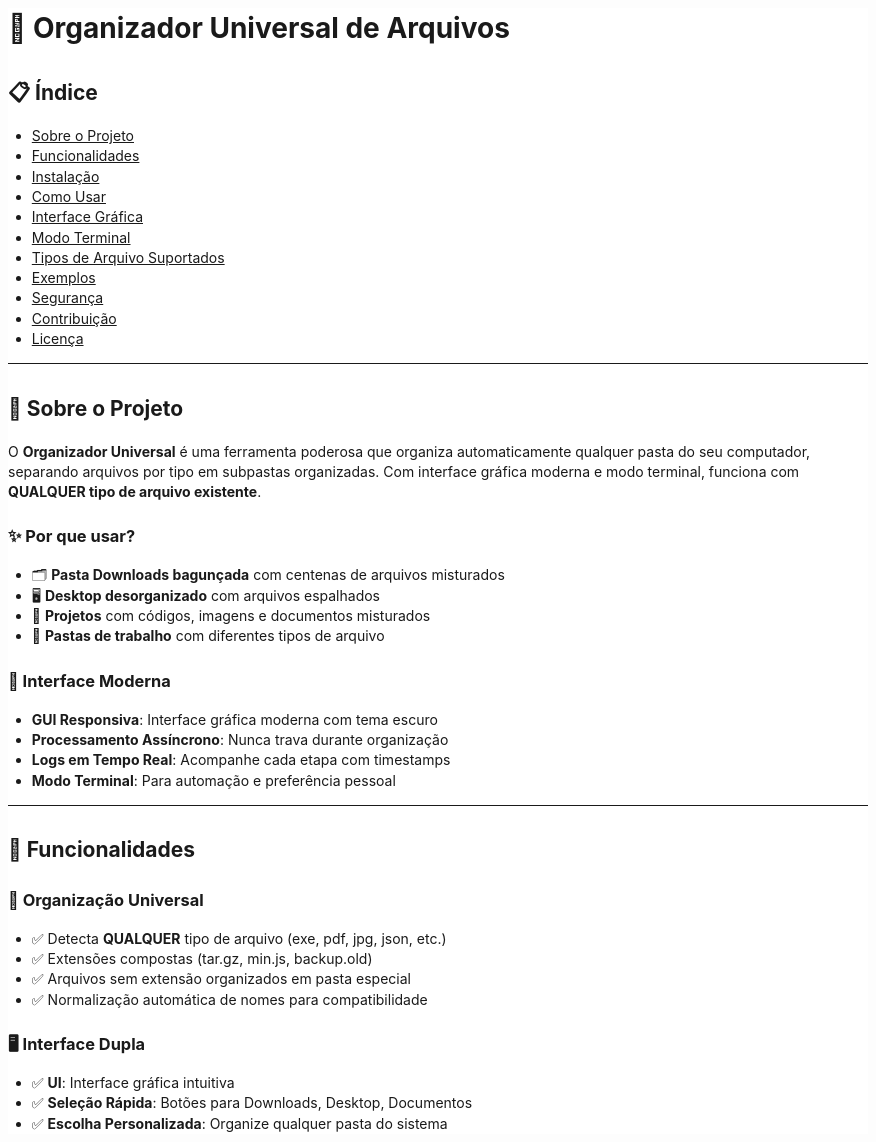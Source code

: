 # 🚀 Organizador Universal de Arquivos

## 📋 Índice

- [Sobre o Projeto](#-sobre-o-projeto)
- [Funcionalidades](#-funcionalidades)
- [Instalação](#-instalação)
- [Como Usar](#-como-usar)
- [Interface Gráfica](#️-interface-gráfica)
- [Modo Terminal](#-modo-terminal)
- [Tipos de Arquivo Suportados](#-tipos-de-arquivo-suportados)
- [Exemplos](#-exemplos)
- [Segurança](#️-segurança)
- [Contribuição](#-contribuição)
- [Licença](#-licença)

---

## 🎯 Sobre o Projeto

O **Organizador Universal** é uma ferramenta poderosa que organiza automaticamente qualquer pasta do seu computador, separando arquivos por tipo em subpastas organizadas. Com interface gráfica moderna e modo terminal, funciona com **QUALQUER tipo de arquivo existente**.

### ✨ Por que usar?

- 🗂️ **Pasta Downloads bagunçada** com centenas de arquivos misturados
- 🖥️ **Desktop desorganizado** com arquivos espalhados  
- 📂 **Projetos** com códigos, imagens e documentos misturados
- 💼 **Pastas de trabalho** com diferentes tipos de arquivo

### 🎨 Interface Moderna

- **GUI Responsiva**: Interface gráfica moderna com tema escuro
- **Processamento Assíncrono**: Nunca trava durante organização
- **Logs em Tempo Real**: Acompanhe cada etapa com timestamps
- **Modo Terminal**: Para automação e preferência pessoal

---

## 🌟 Funcionalidades

### 🎯 **Organização Universal**
- ✅ Detecta **QUALQUER** tipo de arquivo (exe, pdf, jpg, json, etc.)
- ✅ Extensões compostas (tar.gz, min.js, backup.old)
- ✅ Arquivos sem extensão organizados em pasta especial
- ✅ Normalização automática de nomes para compatibilidade

### 🖥️ **Interface Dupla**
- ✅ **UI**: Interface gráfica intuitiva
- ✅ **Seleção Rápida**: Botões para Downloads, Desktop, Documentos
- ✅ **Escolha Personalizada**: Organize qualquer pasta do sistema
